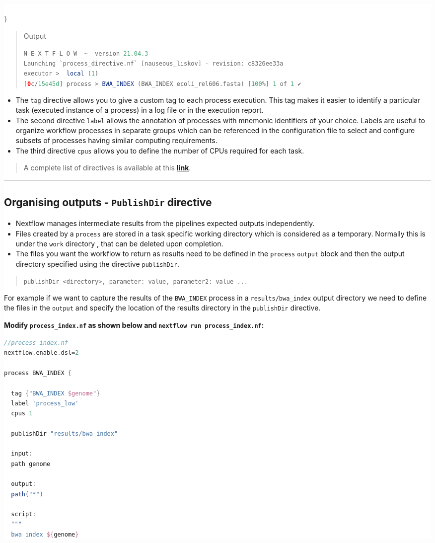 ```groovy

}
```

> Output
>
> ```groovy
> N E X T F L O W  ~  version 21.04.3
> Launching `process_directive.nf` [nauseous_liskov] - revision: c8326ee33a
> executor >  local (1)
> [0c/15e45d] process > BWA_INDEX (BWA_INDEX ecoli_rel606.fasta) [100%] 1 of 1 ✔
> ```

- The `tag` directive allows you to give a custom tag to each process execution. This tag makes it easier to identify a particular task (executed instance of a process) in a log file or in the execution report.
- The second directive `label` allows the annotation of processes with mnemonic identifiers of your choice. Labels are useful to organize workflow processes in separate groups which can be referenced in the configuration file to select and configure subsets of processes having similar computing requirements.
- The third directive `cpus` allows you to define the number of CPUs required for each task.

> A complete list of directives is available at this **[link](https://www.nextflow.io/docs/latest/process.html#directives)**.

---

## Organising outputs - `PublishDir` directive

- Nextflow manages intermediate results from the pipelines expected outputs independently.
- Files created by a `process` are stored in a task specific working directory which is considered as a temporary. Normally this is under the `work` directory , that can be deleted upon completion.
- The files you want the workflow to return as results need to be defined in the `process` `output` block and then the output directory specified using the directive `publishDir`.

> ```groovy
> publishDir <directory>, parameter: value, parameter2: value ...
> ```

For example if we want to capture the results of the `BWA_INDEX` process in a `results/bwa_index` output directory we need to define the files in the `output` and specify the location of the results directory in the `publishDir` directive.

**Modify `process_index.nf` as shown below and `nextflow run process_index.nf`:**

```groovy
//process_index.nf
nextflow.enable.dsl=2

process BWA_INDEX {

  tag {"BWA_INDEX $genome"}
  label 'process_low'
  cpus 1

  publishDir "results/bwa_index"

  input:
  path genome

  output:
  path("*")

  script:
  """
  bwa index ${genome}
```